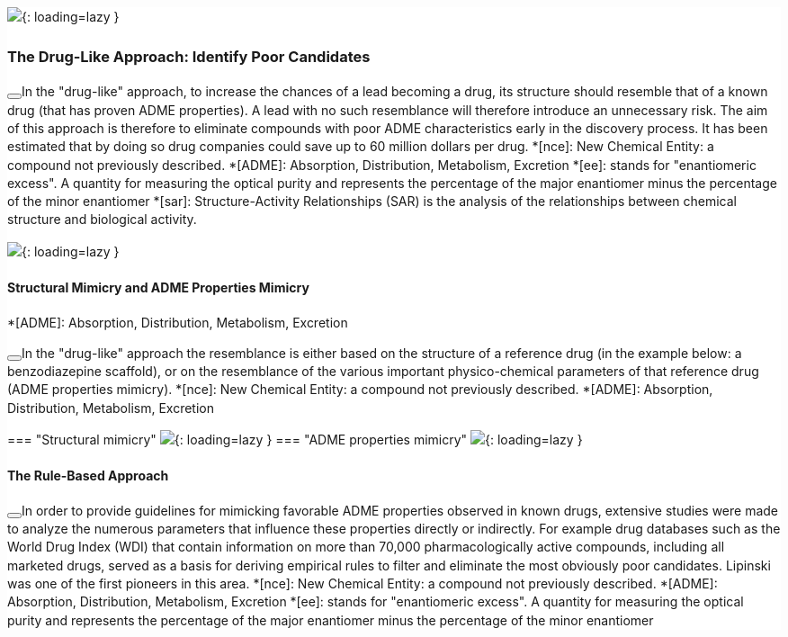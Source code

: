 
![](https://media.drugdesign.org/course/library-design/predictive.png){: loading=lazy }
### The Drug-Like Approach: Identify Poor Candidates

<button  class='playb' onclick='playAudio(this)' data-mp3-name='library-design/drug-like-approach-identify-poor-candidates-e67da4df'><i class='fa fa-play' aria-hidden='true'></i></button>In the "drug-like" approach, to increase the chances of a lead becoming a drug, its structure should resemble that of a known drug (that has proven ADME properties). A lead with no such resemblance will therefore introduce an unnecessary risk. The aim of this approach is therefore to eliminate compounds with poor ADME characteristics early in the discovery process. It has been estimated that by doing so drug companies could save up to 60 million dollars per drug.
*[nce]: New Chemical Entity: a compound not previously described.
*[ADME]: Absorption, Distribution, Metabolism, Excretion
*[ee]: stands for "enantiomeric excess". A quantity for measuring the optical purity and represents the percentage of the major enantiomer minus the percentage of the minor enantiomer
*[sar]: Structure-Activity Relationships (SAR) is the analysis of the relationships between chemical structure and biological activity.


![](https://media.drugdesign.org/course/library-design/adme3.gif){: loading=lazy }

#### Structural Mimicry and ADME Properties Mimicry
*[ADME]: Absorption, Distribution, Metabolism, Excretion

<button  class='playb' onclick='playAudio(this)' data-mp3-name='library-design/structural-mimicry-adme-properties-mimicry-ca257907'><i class='fa fa-play' aria-hidden='true'></i></button>In the "drug-like" approach the resemblance is either based on the structure of a reference drug (in the example below: a benzodiazepine scaffold), or on the resemblance of the various important physico-chemical parameters of that reference drug (ADME properties mimicry).
*[nce]: New Chemical Entity: a compound not previously described.
*[ADME]: Absorption, Distribution, Metabolism, Excretion


=== "Structural mimicry"
    ![](https://media.drugdesign.org/course/library-design/diltia.png){: loading=lazy }
=== "ADME properties mimicry"
    ![](https://media.drugdesign.org/course/library-design/properties.png){: loading=lazy }
#### The Rule-Based Approach

<button  class='playb' onclick='playAudio(this)' data-mp3-name='library-design/rule-based-approach-8754a679'><i class='fa fa-play' aria-hidden='true'></i></button>In order to provide guidelines for mimicking favorable ADME properties observed in known drugs, extensive studies were made to analyze the numerous parameters that influence these properties directly or indirectly. For example drug databases such as the World Drug Index (WDI) that contain information on more than 70,000 pharmacologically active compounds, including all marketed drugs, served as a basis for deriving empirical rules to filter and eliminate the most obviously poor candidates. Lipinski was one of the first pioneers in this area.
*[nce]: New Chemical Entity: a compound not previously described.
*[ADME]: Absorption, Distribution, Metabolism, Excretion
*[ee]: stands for "enantiomeric excess". A quantity for measuring the optical purity and represents the percentage of the major enantiomer minus the percentage of the minor enantiomer
